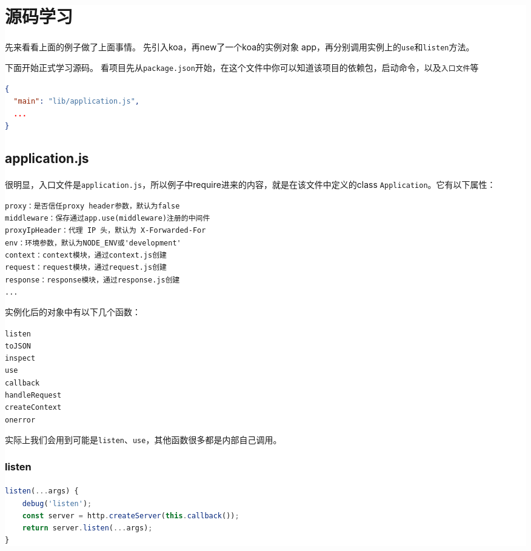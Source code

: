 # 源码学习

先来看看上面的例子做了上面事情。
先引入koa，再new了一个koa的实例对象 app，再分别调用实例上的`use`和`listen`方法。

下面开始正式学习源码。
看项目先从`package.json`开始，在这个文件中你可以知道该项目的依赖包，启动命令，以及`入口文件`等

```json
{
  "main": "lib/application.js",
  ...
}
```

## application.js

很明显，入口文件是`application.js`，所以例子中require进来的内容，就是在该文件中定义的class `Application`。它有以下属性：

```
proxy：是否信任proxy header参数，默认为false
middleware：保存通过app.use(middleware)注册的中间件
proxyIpHeader：代理 IP 头，默认为 X-Forwarded-For
env：环境参数，默认为NODE_ENV或'development'
context：context模块，通过context.js创建
request：request模块，通过request.js创建
response：response模块，通过response.js创建
...
```

实例化后的对象中有以下几个函数：

```
listen
toJSON
inspect
use
callback
handleRequest
createContext
onerror
```

实际上我们会用到可能是`listen`、`use`，其他函数很多都是内部自己调用。

### listen

```js
listen(...args) {
    debug('listen');
    const server = http.createServer(this.callback());
    return server.listen(...args);
}
```
